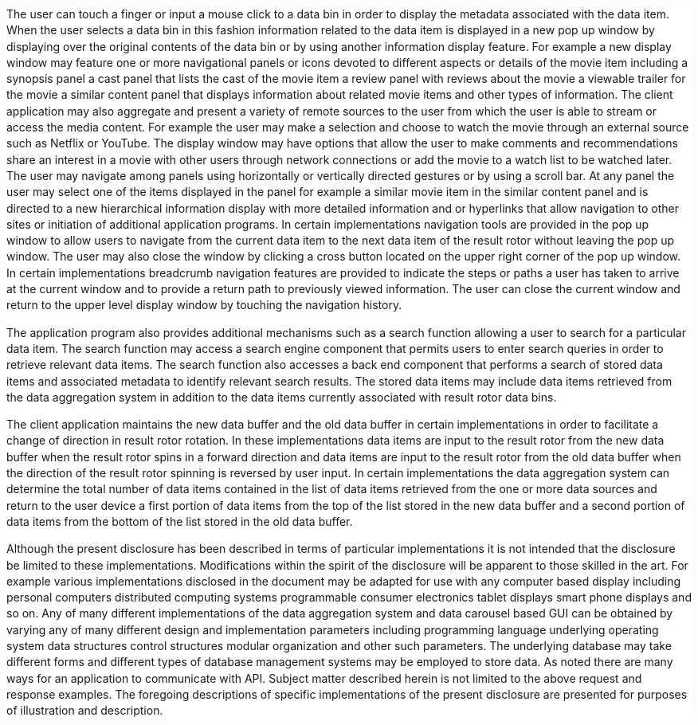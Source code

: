 The user can touch a finger or input a mouse click to a data bin in order to display the metadata associated with the data item. When the user selects a data bin in this fashion information related to the data item is displayed in a new pop up window by displaying over the original contents of the data bin or by using another information display feature. For example a new display window may feature one or more navigational panels or icons devoted to different aspects or details of the movie item including a synopsis panel a cast panel that lists the cast of the movie item a review panel with reviews about the movie a viewable trailer for the movie a similar content panel that displays information about related movie items and other types of information. The client application may also aggregate and present a variety of remote sources to the user from which the user is able to stream or access the media content. For example the user may make a selection and choose to watch the movie through an external source such as Netflix or YouTube. The display window may have options that allow the user to make comments and recommendations share an interest in a movie with other users through network connections or add the movie to a watch list to be watched later. The user may navigate among panels using horizontally or vertically directed gestures or by using a scroll bar. At any panel the user may select one of the items displayed in the panel for example a similar movie item in the similar content panel and is directed to a new hierarchical information display with more detailed information and or hyperlinks that allow navigation to other sites or initiation of additional application programs. In certain implementations navigation tools are provided in the pop up window to allow users to navigate from the current data item to the next data item of the result rotor without leaving the pop up window. The user may also close the window by clicking a cross button located on the upper right corner of the pop up window. In certain implementations breadcrumb navigation features are provided to indicate the steps or paths a user has taken to arrive at the current window and to provide a return path to previously viewed information. The user can close the current window and return to the upper level display window by touching the navigation history.

The application program also provides additional mechanisms such as a search function allowing a user to search for a particular data item. The search function may access a search engine component that permits users to enter search queries in order to retrieve relevant data items. The search function also accesses a back end component that performs a search of stored data items and associated metadata to identify relevant search results. The stored data items may include data items retrieved from the data aggregation system in addition to the data items currently associated with result rotor data bins.

The client application maintains the new data buffer and the old data buffer in certain implementations in order to facilitate a change of direction in result rotor rotation. In these implementations data items are input to the result rotor from the new data buffer when the result rotor spins in a forward direction and data items are input to the result rotor from the old data buffer when the direction of the result rotor spinning is reversed by user input. In certain implementations the data aggregation system can determine the total number of data items contained in the list of data items retrieved from the one or more data sources and return to the user device a first portion of data items from the top of the list stored in the new data buffer and a second portion of data items from the bottom of the list stored in the old data buffer.

Although the present disclosure has been described in terms of particular implementations it is not intended that the disclosure be limited to these implementations. Modifications within the spirit of the disclosure will be apparent to those skilled in the art. For example various implementations disclosed in the document may be adapted for use with any computer based display including personal computers distributed computing systems programmable consumer electronics tablet displays smart phone displays and so on. Any of many different implementations of the data aggregation system and data carousel based GUI can be obtained by varying any of many different design and implementation parameters including programming language underlying operating system data structures control structures modular organization and other such parameters. The underlying database may take different forms and different types of database management systems may be employed to store data. As noted there are many ways for an application to communicate with API. Subject matter described herein is not limited to the above request and response examples. The foregoing descriptions of specific implementations of the present disclosure are presented for purposes of illustration and description.

